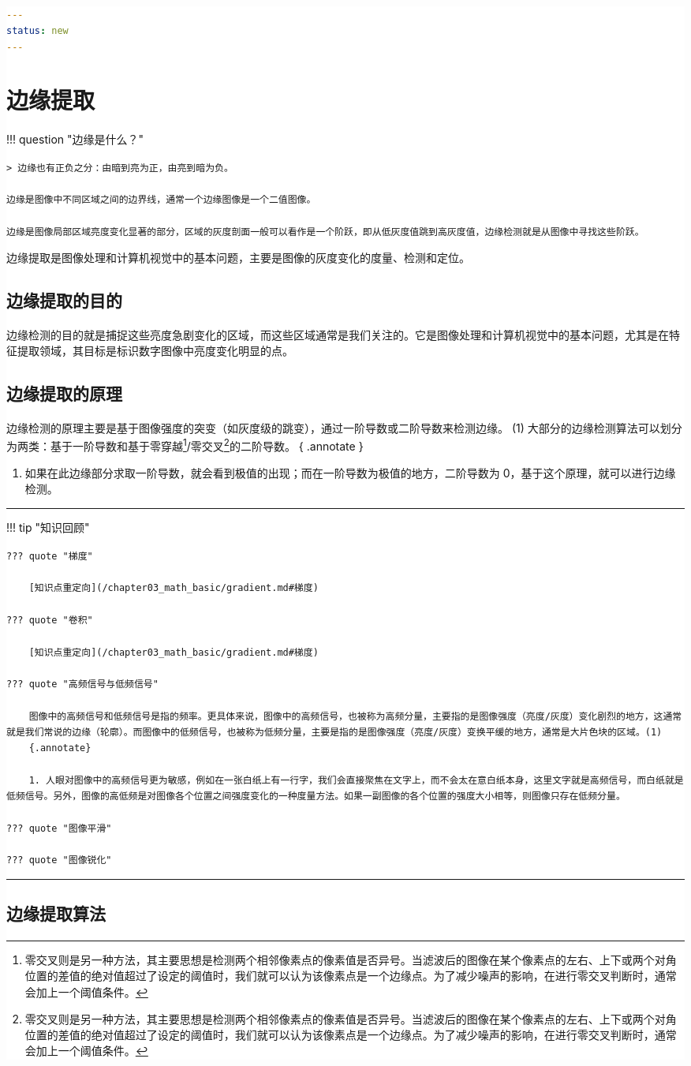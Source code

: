 ```yaml
---
status: new
---
```


# 边缘提取

!!! question "边缘是什么？"

    > 边缘也有正负之分：由暗到亮为正，由亮到暗为负。

    边缘是图像中不同区域之间的边界线，通常一个边缘图像是一个二值图像。

    边缘是图像局部区域亮度变化显著的部分，区域的灰度剖面一般可以看作是一个阶跃，即从低灰度值跳到高灰度值，边缘检测就是从图像中寻找这些阶跃。

边缘提取是图像处理和计算机视觉中的基本问题，主要是图像的灰度变化的度量、检测和定位。

## 边缘提取的目的

边缘检测的目的就是捕捉这些亮度急剧变化的区域，而这些区域通常是我们关注的。它是图像处理和计算机视觉中的基本问题，尤其是在特征提取领域，其目标是标识数字图像中亮度变化明显的点。

## 边缘提取的原理

边缘检测的原理主要是基于图像强度的突变（如灰度级的跳变），通过一阶导数或二阶导数来检测边缘。 (1) 大部分的边缘检测算法可以划分为两类：基于一阶导数和基于零穿越[^2]/零交叉[^2]的二阶导数。
{ .annotate }

1.  如果在此边缘部分求取一阶导数，就会看到极值的出现；而在一阶导数为极值的地方，二阶导数为 0，基于这个原理，就可以进行边缘检测。

---

!!! tip "知识回顾"

    ??? quote "梯度"

        [知识点重定向](/chapter03_math_basic/gradient.md#梯度)

    ??? quote "卷积"

        [知识点重定向](/chapter03_math_basic/gradient.md#梯度)

    ??? quote "高频信号与低频信号"

        图像中的高频信号和低频信号是指的频率。更具体来说，图像中的高频信号，也被称为高频分量，主要指的是图像强度（亮度/灰度）变化剧烈的地方，这通常就是我们常说的边缘（轮廓）。而图像中的低频信号，也被称为低频分量，主要是指的是图像强度（亮度/灰度）变换平缓的地方，通常是大片色块的区域。(1)
        {.annotate}

        1. 人眼对图像中的高频信号更为敏感，例如在一张白纸上有一行字，我们会直接聚焦在文字上，而不会太在意白纸本身，这里文字就是高频信号，而白纸就是低频信号。另外，图像的高低频是对图像各个位置之间强度变化的一种度量方法。如果一副图像的各个位置的强度大小相等，则图像只存在低频分量。

    ??? quote "图像平滑"

    ??? quote "图像锐化"

---

## 边缘提取算法


[^1]: 零穿越是一种基于二阶导数的方法，通过寻找图像二阶导数的零穿越点来确定边界。这通常涉及到 Laplacian 过零点或非线性差分表示的过零点。具体来说，一阶导数的局部最大值对应于二阶导数的零交叉点。因此，通过找出图像强度的二阶导数的零交叉点，我们可以精确地定位到边缘点。
[^2]: 零交叉则是另一种方法，其主要思想是检测两个相邻像素点的像素值是否异号。当滤波后的图像在某个像素点的左右、上下或两个对角位置的差值的绝对值超过了设定的阈值时，我们就可以认为该像素点是一个边缘点。为了减少噪声的影响，在进行零交叉判断时，通常会加上一个阈值条件。